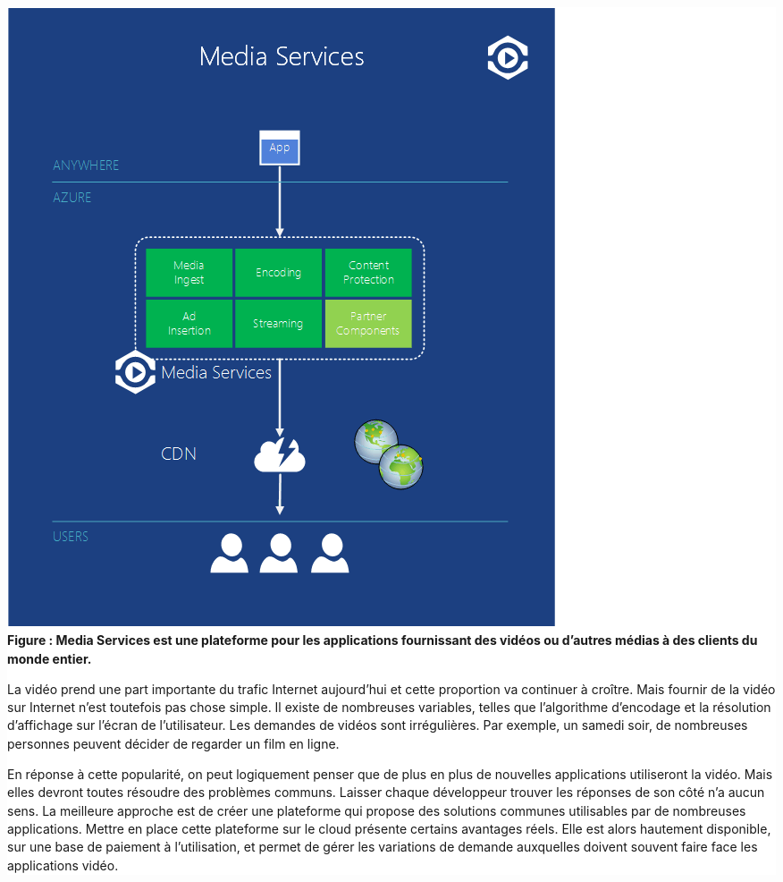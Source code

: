 ![Azure Media Services](./media/fundamentals-introduction-to-azure/MediaServicesIntroNew.png)   
 **Figure : Media Services est une plateforme pour les applications fournissant des vidéos ou d’autres médias à des clients du monde entier.**

La vidéo prend une part importante du trafic Internet aujourd’hui et cette proportion va continuer à croître. Mais fournir de la vidéo sur Internet n’est toutefois pas chose simple. Il existe de nombreuses variables, telles que l’algorithme d’encodage et la résolution d’affichage sur l’écran de l’utilisateur. Les demandes de vidéos sont irrégulières. Par exemple, un samedi soir, de nombreuses personnes peuvent décider de regarder un film en ligne.

En réponse à cette popularité, on peut logiquement penser que de plus en plus de nouvelles applications utiliseront la vidéo. Mais elles devront toutes résoudre des problèmes communs. Laisser chaque développeur trouver les réponses de son côté n’a aucun sens. La meilleure approche est de créer une plateforme qui propose des solutions communes utilisables par de nombreuses applications. Mettre en place cette plateforme sur le cloud présente certains avantages réels. Elle est alors hautement disponible, sur une base de paiement à l’utilisation, et permet de gérer les variations de demande auxquelles doivent souvent faire face les applications vidéo.

